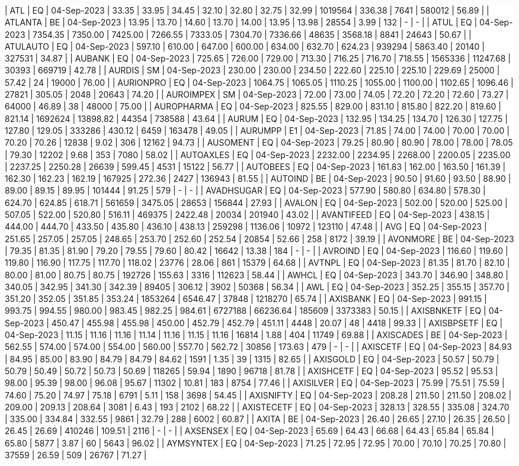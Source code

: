 | ATL | EQ | 04-Sep-2023 | 33.35 | 33.95 | 34.45 | 32.10 | 32.80 | 32.75 | 32.99 | 1019564 | 336.38 | 7641 | 580012 | 56.89 |
| ATLANTA | BE | 04-Sep-2023 | 13.95 | 13.70 | 14.60 | 13.70 | 14.00 | 13.95 | 13.98 | 28554 | 3.99 | 132 | - | - |
| ATUL | EQ | 04-Sep-2023 | 7354.35 | 7350.00 | 7425.00 | 7266.55 | 7333.05 | 7304.70 | 7336.66 | 48635 | 3568.18 | 8841 | 24643 | 50.67 |
| ATULAUTO | EQ | 04-Sep-2023 | 597.10 | 610.00 | 647.00 | 600.00 | 634.00 | 632.70 | 624.23 | 939294 | 5863.40 | 20140 | 327531 | 34.87 |
| AUBANK | EQ | 04-Sep-2023 | 725.65 | 726.00 | 729.00 | 713.30 | 716.25 | 716.70 | 718.55 | 1565336 | 11247.68 | 30393 | 669719 | 42.78 |
| AURDIS | SM | 04-Sep-2023 | 230.00 | 230.00 | 234.50 | 222.60 | 225.10 | 225.10 | 229.69 | 25000 | 57.42 | 24 | 19000 | 76.00 |
| AURIONPRO | EQ | 04-Sep-2023 | 1064.75 | 1065.05 | 1110.25 | 1055.00 | 1100.00 | 1102.65 | 1096.46 | 27821 | 305.05 | 2048 | 20643 | 74.20 |
| AUROIMPEX | SM | 04-Sep-2023 | 72.00 | 73.00 | 74.05 | 72.20 | 72.20 | 72.60 | 73.27 | 64000 | 46.89 | 38 | 48000 | 75.00 |
| AUROPHARMA | EQ | 04-Sep-2023 | 825.55 | 829.00 | 831.10 | 815.80 | 822.20 | 819.60 | 821.14 | 1692624 | 13898.82 | 44354 | 738588 | 43.64 |
| AURUM | EQ | 04-Sep-2023 | 132.95 | 134.25 | 134.70 | 126.30 | 127.75 | 127.80 | 129.05 | 333286 | 430.12 | 6459 | 163478 | 49.05 |
| AURUMPP | E1 | 04-Sep-2023 | 71.85 | 74.00 | 74.00 | 70.00 | 70.00 | 70.20 | 70.26 | 12838 | 9.02 | 306 | 12162 | 94.73 |
| AUSOMENT | EQ | 04-Sep-2023 | 79.25 | 80.90 | 80.90 | 78.00 | 78.00 | 78.05 | 79.30 | 12202 | 9.68 | 353 | 7080 | 58.02 |
| AUTOAXLES | EQ | 04-Sep-2023 | 2232.00 | 2234.95 | 2268.00 | 2200.05 | 2235.00 | 2237.25 | 2250.28 | 26639 | 599.45 | 4531 | 15122 | 56.77 |
| AUTOBEES | EQ | 04-Sep-2023 | 161.83 | 162.00 | 163.50 | 161.39 | 162.30 | 162.23 | 162.19 | 167925 | 272.36 | 2427 | 136943 | 81.55 |
| AUTOIND | BE | 04-Sep-2023 | 90.50 | 91.60 | 93.50 | 88.90 | 89.00 | 89.15 | 89.95 | 101444 | 91.25 | 579 | - | - |
| AVADHSUGAR | EQ | 04-Sep-2023 | 577.90 | 580.80 | 634.80 | 578.30 | 624.70 | 624.85 | 618.71 | 561659 | 3475.05 | 28653 | 156844 | 27.93 |
| AVALON | EQ | 04-Sep-2023 | 502.00 | 520.00 | 525.00 | 507.05 | 522.00 | 520.80 | 516.11 | 469375 | 2422.48 | 20034 | 201940 | 43.02 |
| AVANTIFEED | EQ | 04-Sep-2023 | 438.15 | 444.00 | 444.70 | 433.50 | 435.80 | 436.10 | 438.13 | 259298 | 1136.06 | 10972 | 123110 | 47.48 |
| AVG | EQ | 04-Sep-2023 | 251.65 | 257.05 | 257.05 | 248.65 | 253.70 | 252.60 | 252.54 | 20854 | 52.66 | 258 | 8172 | 39.19 |
| AVONMORE | BE | 04-Sep-2023 | 79.35 | 81.35 | 81.90 | 79.20 | 79.55 | 79.60 | 80.42 | 16642 | 13.38 | 184 | - | - |
| AVROIND | EQ | 04-Sep-2023 | 116.60 | 119.60 | 119.80 | 116.90 | 117.75 | 117.70 | 118.02 | 23776 | 28.06 | 861 | 15379 | 64.68 |
| AVTNPL | EQ | 04-Sep-2023 | 81.35 | 81.70 | 82.10 | 80.00 | 81.00 | 80.75 | 80.75 | 192726 | 155.63 | 3316 | 112623 | 58.44 |
| AWHCL | EQ | 04-Sep-2023 | 343.70 | 346.90 | 348.80 | 340.05 | 342.95 | 341.30 | 342.39 | 89405 | 306.12 | 3902 | 50368 | 56.34 |
| AWL | EQ | 04-Sep-2023 | 352.25 | 355.15 | 357.70 | 351.20 | 352.05 | 351.85 | 353.24 | 1853264 | 6546.47 | 37848 | 1218270 | 65.74 |
| AXISBANK | EQ | 04-Sep-2023 | 991.15 | 993.75 | 994.55 | 980.00 | 983.45 | 982.25 | 984.61 | 6727188 | 66236.64 | 185609 | 3373383 | 50.15 |
| AXISBNKETF | EQ | 04-Sep-2023 | 450.47 | 455.98 | 455.98 | 450.00 | 452.79 | 452.79 | 451.11 | 4448 | 20.07 | 48 | 4418 | 99.33 |
| AXISBPSETF | EQ | 04-Sep-2023 | 11.15 | 11.16 | 11.16 | 11.14 | 11.16 | 11.15 | 11.16 | 16814 | 1.88 | 404 | 11749 | 69.88 |
| AXISCADES | BE | 04-Sep-2023 | 562.55 | 574.00 | 574.00 | 554.00 | 560.00 | 557.70 | 562.72 | 30856 | 173.63 | 479 | - | - |
| AXISCETF | EQ | 04-Sep-2023 | 84.93 | 84.95 | 85.00 | 83.90 | 84.79 | 84.79 | 84.62 | 1591 | 1.35 | 39 | 1315 | 82.65 |
| AXISGOLD | EQ | 04-Sep-2023 | 50.57 | 50.79 | 50.79 | 50.49 | 50.72 | 50.73 | 50.69 | 118265 | 59.94 | 1890 | 96718 | 81.78 |
| AXISHCETF | EQ | 04-Sep-2023 | 95.52 | 95.53 | 98.00 | 95.39 | 98.00 | 96.08 | 95.67 | 11302 | 10.81 | 183 | 8754 | 77.46 |
| AXISILVER | EQ | 04-Sep-2023 | 75.99 | 75.51 | 75.59 | 74.60 | 75.20 | 74.97 | 75.18 | 6791 | 5.11 | 158 | 3698 | 54.45 |
| AXISNIFTY | EQ | 04-Sep-2023 | 208.28 | 211.50 | 211.50 | 208.02 | 209.00 | 209.13 | 208.64 | 3081 | 6.43 | 193 | 2102 | 68.22 |
| AXISTECETF | EQ | 04-Sep-2023 | 328.13 | 328.55 | 335.08 | 324.70 | 335.00 | 334.84 | 332.55 | 9861 | 32.79 | 288 | 6002 | 60.87 |
| AXITA | BE | 04-Sep-2023 | 26.40 | 26.65 | 27.10 | 26.35 | 26.50 | 26.45 | 26.69 | 410246 | 109.51 | 2116 | - | - |
| AXSENSEX | EQ | 04-Sep-2023 | 65.69 | 64.43 | 66.68 | 64.43 | 65.84 | 65.84 | 65.80 | 5877 | 3.87 | 60 | 5643 | 96.02 |
| AYMSYNTEX | EQ | 04-Sep-2023 | 71.25 | 72.95 | 72.95 | 70.00 | 70.10 | 70.25 | 70.80 | 37559 | 26.59 | 509 | 26767 | 71.27 |